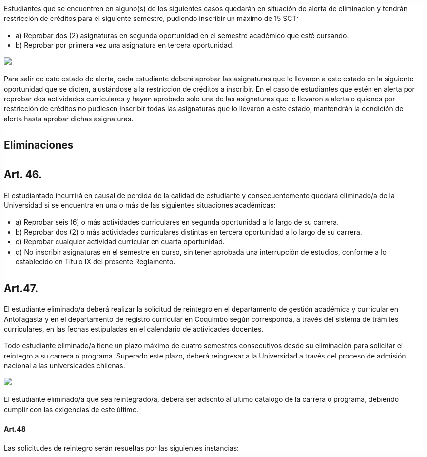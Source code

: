 Estudiantes que se encuentren en alguno(s) de los siguientes casos quedarán en situación de alerta de eliminación y tendrán restricción de créditos para el siguiente semestre, pudiendo inscribir un máximo de 15 SCT:

- a) Reprobar dos (2) asignaturas en segunda oportunidad en el semestre académico que esté cursando.
- b) Reprobar por primera vez una asignatura en tercera oportunidad.

![](_page_20_Picture_13.jpeg)

Para salir de este estado de alerta, cada estudiante deberá aprobar las asignaturas que le llevaron a este estado en la siguiente oportunidad que se dicten, ajustándose a la restricción de créditos a inscribir. En el caso de estudiantes que estén en alerta por reprobar dos actividades curriculares y hayan aprobado solo una de las asignaturas que le llevaron a alerta o quienes por restricción de créditos no pudiesen inscribir todas las asignaturas que lo llevaron a este estado, mantendrán la condición de alerta hasta aprobar dichas asignaturas.

## Eliminaciones

## Art. 46.

El estudiantado incurrirá en causal de perdida de la calidad de estudiante y consecuentemente quedará eliminado/a de la Universidad si se encuentra en una o más de las siguientes situaciones académicas:

- a) Reprobar seis (6) o más actividades curriculares en segunda oportunidad a lo largo de su carrera.
- b) Reprobar dos (2) o más actividades curriculares distintas en tercera oportunidad a lo largo de su carrera.
- c) Reprobar cualquier actividad curricular en cuarta oportunidad.
- d) No inscribir asignaturas en el semestre en curso, sin tener aprobada una interrupción de estudios, conforme a lo establecido en Título IX del presente Reglamento.

## Art.47.

El estudiante eliminado/a deberá realizar la solicitud de reintegro en el departamento de gestión académica y curricular en Antofagasta y en el departamento de registro curricular en Coquimbo según corresponda, a través del sistema de trámites curriculares, en las fechas estipuladas en el calendario de actividades docentes.

Todo estudiante eliminado/a tiene un plazo máximo de cuatro semestres consecutivos desde su eliminación para solicitar el reintegro a su carrera o programa. Superado este plazo, deberá reingresar a la Universidad a través del proceso de admisión nacional a las universidades chilenas.

![](_page_21_Picture_11.jpeg)

El estudiante eliminado/a que sea reintegrado/a, deberá ser adscrito al último catálogo de la carrera o programa, debiendo cumplir con las exigencias de este último.

#### Art.48

Las solicitudes de reintegro serán resueltas por las siguientes instancias:

